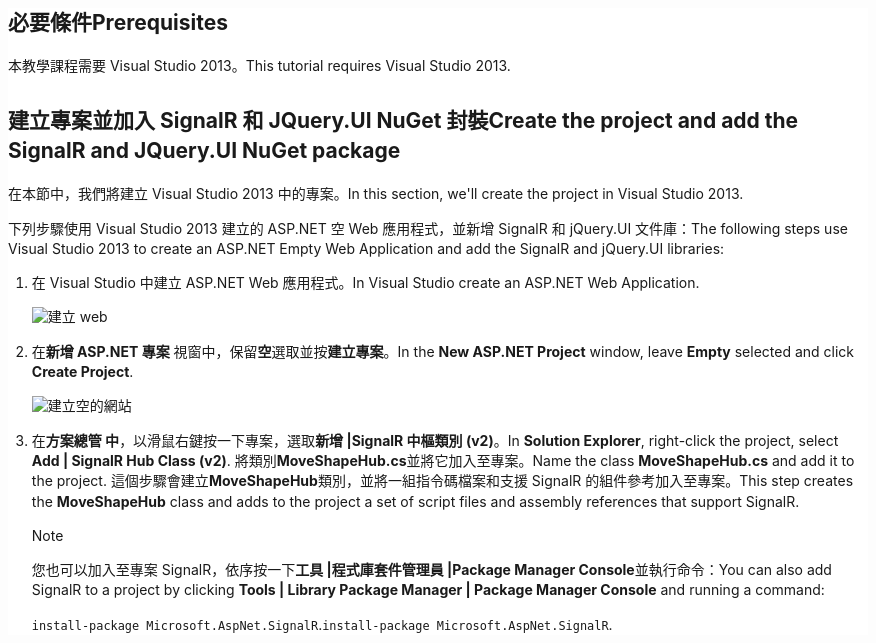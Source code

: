 <a id="prerequisites"></a>

## <a name="prerequisites"></a><span data-ttu-id="e3b07-150">必要條件</span><span class="sxs-lookup"><span data-stu-id="e3b07-150">Prerequisites</span></span>

<span data-ttu-id="e3b07-151">本教學課程需要 Visual Studio 2013。</span><span class="sxs-lookup"><span data-stu-id="e3b07-151">This tutorial requires Visual Studio 2013.</span></span>

<a id="createtheproject2013"></a>

## <a name="create-the-project-and-add-the-signalr-and-jqueryui-nuget-package"></a><span data-ttu-id="e3b07-152">建立專案並加入 SignalR 和 JQuery.UI NuGet 封裝</span><span class="sxs-lookup"><span data-stu-id="e3b07-152">Create the project and add the SignalR and JQuery.UI NuGet package</span></span>

<span data-ttu-id="e3b07-153">在本節中，我們將建立 Visual Studio 2013 中的專案。</span><span class="sxs-lookup"><span data-stu-id="e3b07-153">In this section, we'll create the project in Visual Studio 2013.</span></span>

<span data-ttu-id="e3b07-154">下列步驟使用 Visual Studio 2013 建立的 ASP.NET 空 Web 應用程式，並新增 SignalR 和 jQuery.UI 文件庫：</span><span class="sxs-lookup"><span data-stu-id="e3b07-154">The following steps use Visual Studio 2013 to create an ASP.NET Empty Web Application and add the SignalR and jQuery.UI libraries:</span></span>

1. <span data-ttu-id="e3b07-155">在 Visual Studio 中建立 ASP.NET Web 應用程式。</span><span class="sxs-lookup"><span data-stu-id="e3b07-155">In Visual Studio create an ASP.NET Web Application.</span></span>

    ![建立 web](tutorial-high-frequency-realtime-with-signalr/_static/image2.png)
2. <span data-ttu-id="e3b07-157">在**新增 ASP.NET 專案** 視窗中，保留**空**選取並按**建立專案**。</span><span class="sxs-lookup"><span data-stu-id="e3b07-157">In the **New ASP.NET Project** window, leave **Empty** selected and click **Create Project**.</span></span>

    ![建立空的網站](tutorial-high-frequency-realtime-with-signalr/_static/image3.png)
3. <span data-ttu-id="e3b07-159">在**方案總管 中**，以滑鼠右鍵按一下專案，選取**新增 |SignalR 中樞類別 (v2)**。</span><span class="sxs-lookup"><span data-stu-id="e3b07-159">In **Solution Explorer**, right-click the project, select **Add | SignalR Hub Class (v2)**.</span></span> <span data-ttu-id="e3b07-160">將類別**MoveShapeHub.cs**並將它加入至專案。</span><span class="sxs-lookup"><span data-stu-id="e3b07-160">Name the class **MoveShapeHub.cs** and add it to the project.</span></span> <span data-ttu-id="e3b07-161">這個步驟會建立**MoveShapeHub**類別，並將一組指令碼檔案和支援 SignalR 的組件參考加入至專案。</span><span class="sxs-lookup"><span data-stu-id="e3b07-161">This step creates the **MoveShapeHub** class and adds to the project a set of script files and assembly references that support SignalR.</span></span>

    > [!NOTE]
    > <span data-ttu-id="e3b07-162">您也可以加入至專案 SignalR，依序按一下**工具 |程式庫套件管理員 |Package Manager Console**並執行命令：</span><span class="sxs-lookup"><span data-stu-id="e3b07-162">You can also add SignalR to a project by clicking **Tools | Library Package Manager | Package Manager Console** and running a command:</span></span>

    <span data-ttu-id="e3b07-163">`install-package Microsoft.AspNet.SignalR`.</span><span class="sxs-lookup"><span data-stu-id="e3b07-163">`install-package Microsoft.AspNet.SignalR`.</span></span> 
